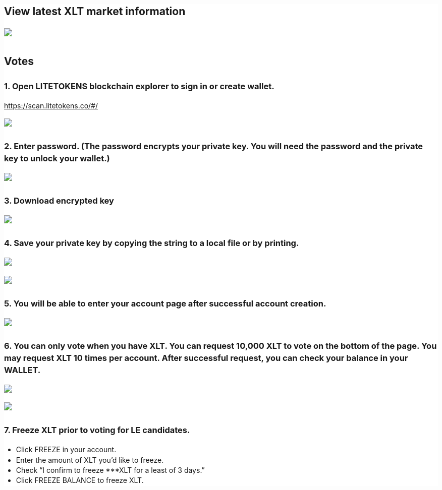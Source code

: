 ## View latest XLT market information

![](https://raw.githubusercontent.com/ybhgenius/Documentation/master/images/Blockchain-Explorer/市场资讯/市场资讯.png)

## Votes

### 1. Open LITETOKENS blockchain explorer to sign in or create wallet.  
    
   https://scan.litetokens.co/#/

![](https://raw.githubusercontent.com/ybhgenius/Documentation/master/images/Blockchain-Explorer/Guide_for_voting_on_Blockchain_Explorer/1.png)

### 2. Enter password. (The password encrypts your private key. You will need the password and the private key to unlock your wallet.)

![](https://raw.githubusercontent.com/ybhgenius/Documentation/master/images/Blockchain-Explorer/Guide_for_voting_on_Blockchain_Explorer/2.png)

### 3. Download encrypted key

![](https://raw.githubusercontent.com/ybhgenius/Documentation/master/images/Blockchain-Explorer/Guide_for_voting_on_Blockchain_Explorer/3.png)

### 4. Save your private key by copying the string to a local file or by printing.

![](https://raw.githubusercontent.com/ybhgenius/Documentation/master/images/Blockchain-Explorer/Guide_for_voting_on_Blockchain_Explorer/4.png)

![](https://raw.githubusercontent.com/ybhgenius/Documentation/master/images/Blockchain-Explorer/Guide_for_voting_on_Blockchain_Explorer/5.png)

### 5. You will be able to enter your account page after successful account creation.

![](https://raw.githubusercontent.com/ybhgenius/Documentation/master/images/Blockchain-Explorer/Guide_for_voting_on_Blockchain_Explorer/6.png)

### 6. You can only vote when you have XLT. You can request 10,000 XLT to vote on the bottom of the page. You may request XLT 10 times per account. After successful request, you can check your balance in your WALLET.

![](https://raw.githubusercontent.com/ybhgenius/Documentation/master/images/Blockchain-Explorer/Guide_for_voting_on_Blockchain_Explorer/testnet.png)

![](https://raw.githubusercontent.com/ybhgenius/Documentation/master/images/Blockchain-Explorer/Guide_for_voting_on_Blockchain_Explorer/7.png)

### 7. Freeze XLT prior to voting for LE candidates.

+ Click FREEZE in your account.
+ Enter the amount of XLT you’d like to freeze.
+ Check “I confirm to freeze ***XLT for a least of 3 days.”
+ Click FREEZE BALANCE to freeze XLT.
